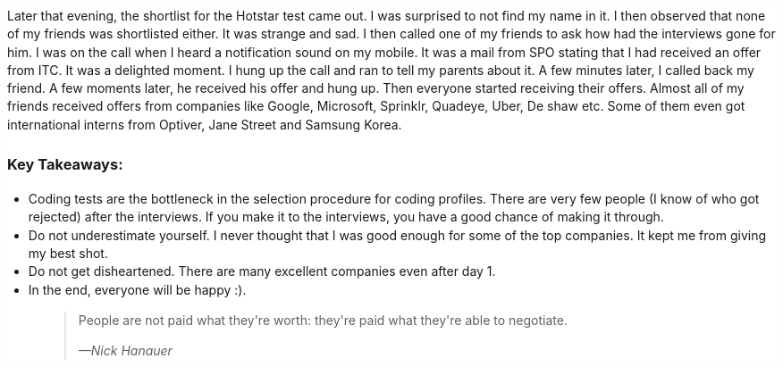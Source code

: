 Later that evening, the shortlist for the Hotstar test came out. I was surprised to not find my name in it. I then observed that none of my friends was shortlisted either. It was strange and sad. I then called one of my friends to ask how had the interviews gone for him. I was on the call when I heard a notification sound on my mobile. It was a mail from SPO stating that I had received an offer from ITC. It was a delighted moment. I hung up the call and ran to tell my parents about it. A few minutes later, I called back my friend. A few moments later, he received his offer and hung up. Then everyone started receiving their offers. Almost all of my friends received offers from companies like Google, Microsoft, Sprinklr, Quadeye, Uber, De shaw etc. Some of them even got international interns from Optiver, Jane Street and Samsung Korea. 

### Key Takeaways:
- Coding tests are the bottleneck in the selection procedure for coding profiles. There are very few people (I know of who got rejected) after the interviews. If you make it to the interviews, you have a good chance of making it through.
- Do not underestimate yourself. I never thought that I was good enough for some of the top companies. It kept me from giving my best shot. 
- Do not get disheartened. There are many excellent companies even after day 1.
- In the end, everyone will be happy :).

<figure>
	<blockquote>
		<p>People are not paid what they're worth: they're paid what they're able to negotiate.</p>
		<footer>
			<cite>—Nick Hanauer</cite>
		</footer>
	</blockquote>
</figure>

